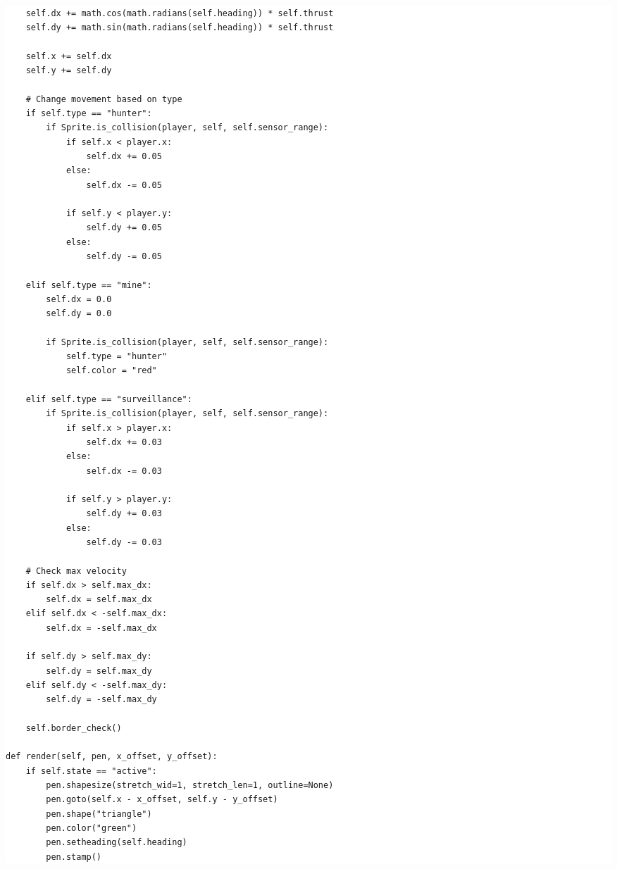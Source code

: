         self.dx += math.cos(math.radians(self.heading)) * self.thrust
        self.dy += math.sin(math.radians(self.heading)) * self.thrust

        self.x += self.dx
        self.y += self.dy

        # Change movement based on type
        if self.type == "hunter":
            if Sprite.is_collision(player, self, self.sensor_range):
                if self.x < player.x:
                    self.dx += 0.05
                else:
                    self.dx -= 0.05

                if self.y < player.y:
                    self.dy += 0.05
                else:
                    self.dy -= 0.05

        elif self.type == "mine":
            self.dx = 0.0
            self.dy = 0.0

            if Sprite.is_collision(player, self, self.sensor_range):
                self.type = "hunter"
                self.color = "red"

        elif self.type == "surveillance":
            if Sprite.is_collision(player, self, self.sensor_range):
                if self.x > player.x:
                    self.dx += 0.03
                else:
                    self.dx -= 0.03

                if self.y > player.y:
                    self.dy += 0.03
                else:
                    self.dy -= 0.03

        # Check max velocity
        if self.dx > self.max_dx:
            self.dx = self.max_dx
        elif self.dx < -self.max_dx:
            self.dx = -self.max_dx

        if self.dy > self.max_dy:
            self.dy = self.max_dy
        elif self.dy < -self.max_dy:
            self.dy = -self.max_dy

        self.border_check()

    def render(self, pen, x_offset, y_offset):
        if self.state == "active":
            pen.shapesize(stretch_wid=1, stretch_len=1, outline=None)
            pen.goto(self.x - x_offset, self.y - y_offset)
            pen.shape("triangle")
            pen.color("green")
            pen.setheading(self.heading)
            pen.stamp()
